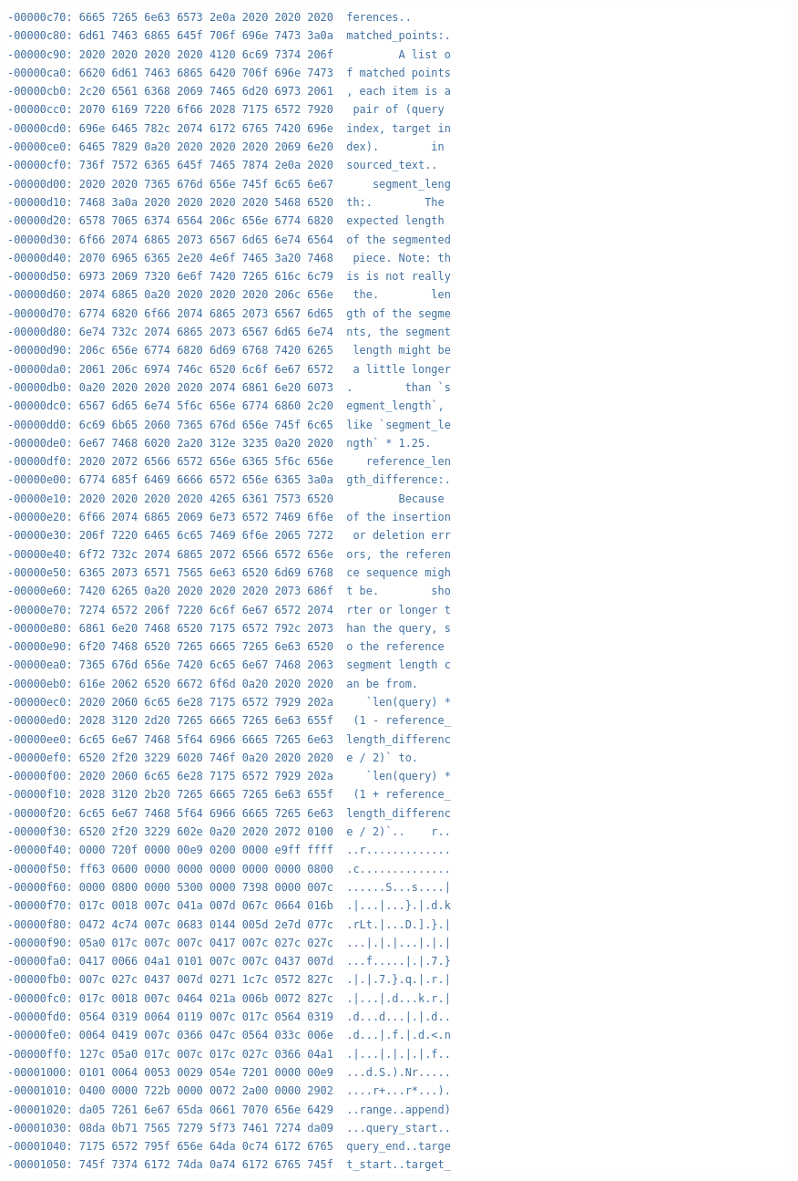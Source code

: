 ```diff
-00000c70: 6665 7265 6e63 6573 2e0a 2020 2020 2020  ferences..      
-00000c80: 6d61 7463 6865 645f 706f 696e 7473 3a0a  matched_points:.
-00000c90: 2020 2020 2020 2020 4120 6c69 7374 206f          A list o
-00000ca0: 6620 6d61 7463 6865 6420 706f 696e 7473  f matched points
-00000cb0: 2c20 6561 6368 2069 7465 6d20 6973 2061  , each item is a
-00000cc0: 2070 6169 7220 6f66 2028 7175 6572 7920   pair of (query 
-00000cd0: 696e 6465 782c 2074 6172 6765 7420 696e  index, target in
-00000ce0: 6465 7829 0a20 2020 2020 2020 2069 6e20  dex).        in 
-00000cf0: 736f 7572 6365 645f 7465 7874 2e0a 2020  sourced_text..  
-00000d00: 2020 2020 7365 676d 656e 745f 6c65 6e67      segment_leng
-00000d10: 7468 3a0a 2020 2020 2020 2020 5468 6520  th:.        The 
-00000d20: 6578 7065 6374 6564 206c 656e 6774 6820  expected length 
-00000d30: 6f66 2074 6865 2073 6567 6d65 6e74 6564  of the segmented
-00000d40: 2070 6965 6365 2e20 4e6f 7465 3a20 7468   piece. Note: th
-00000d50: 6973 2069 7320 6e6f 7420 7265 616c 6c79  is is not really
-00000d60: 2074 6865 0a20 2020 2020 2020 206c 656e   the.        len
-00000d70: 6774 6820 6f66 2074 6865 2073 6567 6d65  gth of the segme
-00000d80: 6e74 732c 2074 6865 2073 6567 6d65 6e74  nts, the segment
-00000d90: 206c 656e 6774 6820 6d69 6768 7420 6265   length might be
-00000da0: 2061 206c 6974 746c 6520 6c6f 6e67 6572   a little longer
-00000db0: 0a20 2020 2020 2020 2074 6861 6e20 6073  .        than `s
-00000dc0: 6567 6d65 6e74 5f6c 656e 6774 6860 2c20  egment_length`, 
-00000dd0: 6c69 6b65 2060 7365 676d 656e 745f 6c65  like `segment_le
-00000de0: 6e67 7468 6020 2a20 312e 3235 0a20 2020  ngth` * 1.25.   
-00000df0: 2020 2072 6566 6572 656e 6365 5f6c 656e     reference_len
-00000e00: 6774 685f 6469 6666 6572 656e 6365 3a0a  gth_difference:.
-00000e10: 2020 2020 2020 2020 4265 6361 7573 6520          Because 
-00000e20: 6f66 2074 6865 2069 6e73 6572 7469 6f6e  of the insertion
-00000e30: 206f 7220 6465 6c65 7469 6f6e 2065 7272   or deletion err
-00000e40: 6f72 732c 2074 6865 2072 6566 6572 656e  ors, the referen
-00000e50: 6365 2073 6571 7565 6e63 6520 6d69 6768  ce sequence migh
-00000e60: 7420 6265 0a20 2020 2020 2020 2073 686f  t be.        sho
-00000e70: 7274 6572 206f 7220 6c6f 6e67 6572 2074  rter or longer t
-00000e80: 6861 6e20 7468 6520 7175 6572 792c 2073  han the query, s
-00000e90: 6f20 7468 6520 7265 6665 7265 6e63 6520  o the reference 
-00000ea0: 7365 676d 656e 7420 6c65 6e67 7468 2063  segment length c
-00000eb0: 616e 2062 6520 6672 6f6d 0a20 2020 2020  an be from.     
-00000ec0: 2020 2060 6c65 6e28 7175 6572 7929 202a     `len(query) *
-00000ed0: 2028 3120 2d20 7265 6665 7265 6e63 655f   (1 - reference_
-00000ee0: 6c65 6e67 7468 5f64 6966 6665 7265 6e63  length_differenc
-00000ef0: 6520 2f20 3229 6020 746f 0a20 2020 2020  e / 2)` to.     
-00000f00: 2020 2060 6c65 6e28 7175 6572 7929 202a     `len(query) *
-00000f10: 2028 3120 2b20 7265 6665 7265 6e63 655f   (1 + reference_
-00000f20: 6c65 6e67 7468 5f64 6966 6665 7265 6e63  length_differenc
-00000f30: 6520 2f20 3229 602e 0a20 2020 2072 0100  e / 2)`..    r..
-00000f40: 0000 720f 0000 00e9 0200 0000 e9ff ffff  ..r.............
-00000f50: ff63 0600 0000 0000 0000 0000 0000 0800  .c..............
-00000f60: 0000 0800 0000 5300 0000 7398 0000 007c  ......S...s....|
-00000f70: 017c 0018 007c 041a 007d 067c 0664 016b  .|...|...}.|.d.k
-00000f80: 0472 4c74 007c 0683 0144 005d 2e7d 077c  .rLt.|...D.].}.|
-00000f90: 05a0 017c 007c 007c 0417 007c 027c 027c  ...|.|.|...|.|.|
-00000fa0: 0417 0066 04a1 0101 007c 007c 0437 007d  ...f.....|.|.7.}
-00000fb0: 007c 027c 0437 007d 0271 1c7c 0572 827c  .|.|.7.}.q.|.r.|
-00000fc0: 017c 0018 007c 0464 021a 006b 0072 827c  .|...|.d...k.r.|
-00000fd0: 0564 0319 0064 0119 007c 017c 0564 0319  .d...d...|.|.d..
-00000fe0: 0064 0419 007c 0366 047c 0564 033c 006e  .d...|.f.|.d.<.n
-00000ff0: 127c 05a0 017c 007c 017c 027c 0366 04a1  .|...|.|.|.|.f..
-00001000: 0101 0064 0053 0029 054e 7201 0000 00e9  ...d.S.).Nr.....
-00001010: 0400 0000 722b 0000 0072 2a00 0000 2902  ....r+...r*...).
-00001020: da05 7261 6e67 65da 0661 7070 656e 6429  ..range..append)
-00001030: 08da 0b71 7565 7279 5f73 7461 7274 da09  ...query_start..
-00001040: 7175 6572 795f 656e 64da 0c74 6172 6765  query_end..targe
-00001050: 745f 7374 6172 74da 0a74 6172 6765 745f  t_start..target_
```
